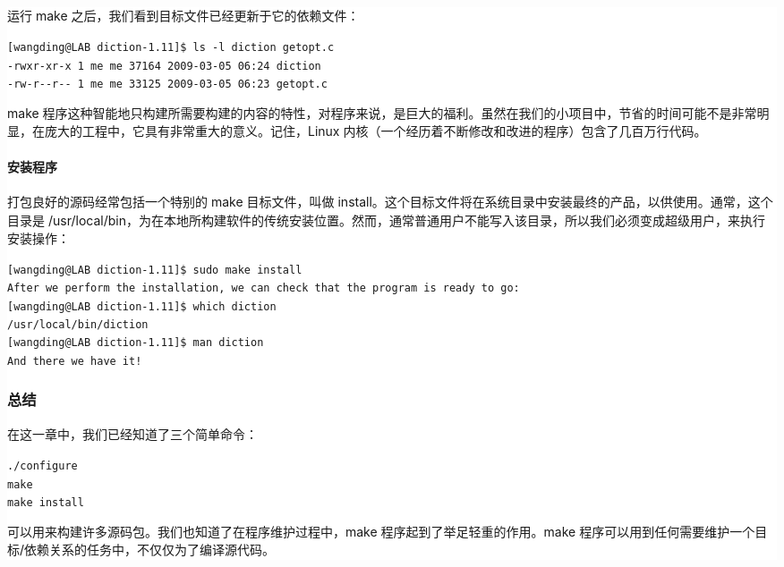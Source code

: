 运行 make 之后，我们看到目标文件已经更新于它的依赖文件：

    [wangding@LAB diction-1.11]$ ls -l diction getopt.c
    -rwxr-xr-x 1 me me 37164 2009-03-05 06:24 diction
    -rw-r--r-- 1 me me 33125 2009-03-05 06:23 getopt.c

make 程序这种智能地只构建所需要构建的内容的特性，对程序来说，是巨大的福利。虽然在我们的小项目中，节省的时间可能不是非常明显，在庞大的工程中，它具有非常重大的意义。记住，Linux 内核（一个经历着不断修改和改进的程序）包含了几百万行代码。

#### 安装程序

打包良好的源码经常包括一个特别的 make 目标文件，叫做 install。这个目标文件将在系统目录中安装最终的产品，以供使用。通常，这个目录是 /usr/local/bin，为在本地所构建软件的传统安装位置。然而，通常普通用户不能写入该目录，所以我们必须变成超级用户，来执行安装操作：

    [wangding@LAB diction-1.11]$ sudo make install
    After we perform the installation, we can check that the program is ready to go:
    [wangding@LAB diction-1.11]$ which diction
    /usr/local/bin/diction
    [wangding@LAB diction-1.11]$ man diction
    And there we have it!

### 总结

在这一章中，我们已经知道了三个简单命令：

    ./configure
    make
    make install

可以用来构建许多源码包。我们也知道了在程序维护过程中，make 程序起到了举足轻重的作用。make 程序可以用到任何需要维护一个目标/依赖关系的任务中，不仅仅为了编译源代码。
